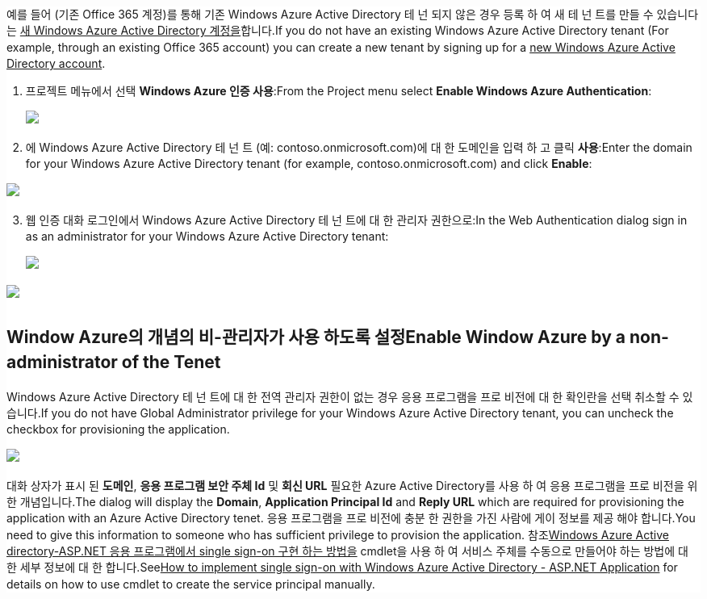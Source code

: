 <span data-ttu-id="f740a-121">예를 들어 (기존 Office 365 계정)를 통해 기존 Windows Azure Active Directory 테 넌 되지 않은 경우 등록 하 여 새 테 넌 트를 만들 수 있습니다는 [새 Windows Azure Active Directory 계정을](http://g.microsoftonline.com/0AX00en/5)합니다.</span><span class="sxs-lookup"><span data-stu-id="f740a-121">If you do not have an existing Windows Azure Active Directory tenant (For example, through an existing Office 365 account) you can create a new tenant by signing up for a [new Windows Azure Active Directory account](http://g.microsoftonline.com/0AX00en/5).</span></span>

1. <span data-ttu-id="f740a-122">프로젝트 메뉴에서 선택 **Windows Azure 인증 사용**:</span><span class="sxs-lookup"><span data-stu-id="f740a-122">From the Project menu select **Enable Windows Azure Authentication**:</span></span>  
  
   ![](windows-azure-authentication/_static/image2.png)

2. <span data-ttu-id="f740a-123">에 Windows Azure Active Directory 테 넌 트 (예: contoso.onmicrosoft.com)에 대 한 도메인을 입력 하 고 클릭 **사용**:</span><span class="sxs-lookup"><span data-stu-id="f740a-123">Enter the domain for your Windows Azure Active Directory tenant (for example, contoso.onmicrosoft.com) and click **Enable**:</span></span>

![](windows-azure-authentication/_static/image3.png)

3. <span data-ttu-id="f740a-124">웹 인증 대화 로그인에서 Windows Azure Active Directory 테 넌 트에 대 한 관리자 권한으로:</span><span class="sxs-lookup"><span data-stu-id="f740a-124">In the Web Authentication dialog sign in as an administrator for your Windows Azure Active Directory tenant:</span></span>  
  
   ![](windows-azure-authentication/_static/image4.png)

![](windows-azure-authentication/_static/image5.png)

## <a name="enable-window-azure-by-a-non-administrator-of-the-tenet"></a><span data-ttu-id="f740a-125">Window Azure의 개념의 비-관리자가 사용 하도록 설정</span><span class="sxs-lookup"><span data-stu-id="f740a-125">Enable Window Azure by a non-administrator of the Tenet</span></span>

<span data-ttu-id="f740a-126">Windows Azure Active Directory 테 넌 트에 대 한 전역 관리자 권한이 없는 경우 응용 프로그램을 프로 비전에 대 한 확인란을 선택 취소할 수 있습니다.</span><span class="sxs-lookup"><span data-stu-id="f740a-126">If you do not have Global Administrator privilege for your Windows Azure Active Directory tenant, you can uncheck the checkbox for provisioning the application.</span></span>

![](windows-azure-authentication/_static/image6.png)

<span data-ttu-id="f740a-127">대화 상자가 표시 된 **도메인**, **응용 프로그램 보안 주체 Id** 및 **회신 URL** 필요한 Azure Active Directory를 사용 하 여 응용 프로그램을 프로 비전을 위한 개념입니다.</span><span class="sxs-lookup"><span data-stu-id="f740a-127">The dialog will display the **Domain**, **Application Principal Id** and **Reply URL** which are required for provisioning the application with an Azure Active Directory tenet.</span></span> <span data-ttu-id="f740a-128">응용 프로그램을 프로 비전에 충분 한 권한을 가진 사람에 게이 정보를 제공 해야 합니다.</span><span class="sxs-lookup"><span data-stu-id="f740a-128">You need to give this information to someone who has sufficient privilege to provision the application.</span></span> <span data-ttu-id="f740a-129">참조[Windows Azure Active directory-ASP.NET 응용 프로그램에서 single sign-on 구현 하는 방법을](https://github.com/Azure-Samples/active-directory-dotnet-webapp-openidconnect) cmdlet을 사용 하 여 서비스 주체를 수동으로 만들어야 하는 방법에 대 한 세부 정보에 대 한 합니다.</span><span class="sxs-lookup"><span data-stu-id="f740a-129">See[How to implement single sign-on with Windows Azure Active Directory - ASP.NET Application](https://github.com/Azure-Samples/active-directory-dotnet-webapp-openidconnect) for details on how to use cmdlet to create the service principal manually.</span></span>  